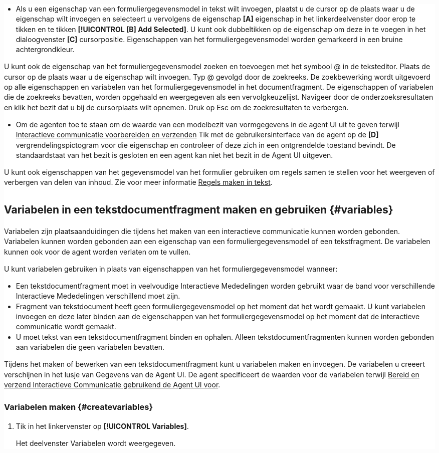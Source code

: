 * Als u een eigenschap van een formuliergegevensmodel in tekst wilt invoegen, plaatst u de cursor op de plaats waar u de eigenschap wilt invoegen en selecteert u vervolgens de eigenschap **[A]** eigenschap in het linkerdeelvenster door erop te tikken en te tikken **[!UICONTROL [B] Add Selected]**. U kunt ook dubbeltikken op de eigenschap om deze in te voegen in het dialoogvenster **[C]** cursorpositie. Eigenschappen van het formuliergegevensmodel worden gemarkeerd in een bruine achtergrondkleur.

U kunt ook de eigenschap van het formuliergegevensmodel zoeken en toevoegen met het symbool @ in de teksteditor. Plaats de cursor op de plaats waar u de eigenschap wilt invoegen. Typ @ gevolgd door de zoekreeks. De zoekbewerking wordt uitgevoerd op alle eigenschappen en variabelen van het formuliergegevensmodel in het documentfragment. De eigenschappen of variabelen die de zoekreeks bevatten, worden opgehaald en weergegeven als een vervolgkeuzelijst. Navigeer door de onderzoeksresultaten en klik het bezit dat u bij de cursorplaats wilt opnemen. Druk op Esc om de zoekresultaten te verbergen.

* Om de agenten toe te staan om de waarde van een modelbezit van vormgegevens in de agent UI uit te geven terwijl [Interactieve communicatie voorbereiden en verzenden](/help/forms/using/prepare-send-interactive-communication.md) Tik met de gebruikersinterface van de agent op de **[D]** vergrendelingspictogram voor die eigenschap en controleer of deze zich in een ontgrendelde toestand bevindt. De standaardstaat van het bezit is gesloten en een agent kan niet het bezit in de Agent UI uitgeven.

U kunt ook eigenschappen van het gegevensmodel van het formulier gebruiken om regels samen te stellen voor het weergeven of verbergen van delen van inhoud. Zie voor meer informatie [Regels maken in tekst](#rules).

## Variabelen in een tekstdocumentfragment maken en gebruiken {#variables}

Variabelen zijn plaatsaanduidingen die tijdens het maken van een interactieve communicatie kunnen worden gebonden. Variabelen kunnen worden gebonden aan een eigenschap van een formuliergegevensmodel of een tekstfragment. De variabelen kunnen ook voor de agent worden verlaten om te vullen.

U kunt variabelen gebruiken in plaats van eigenschappen van het formuliergegevensmodel wanneer:

* Een tekstdocumentfragment moet in veelvoudige Interactieve Mededelingen worden gebruikt waar de band voor verschillende Interactieve Mededelingen verschillend moet zijn.
* Fragment van tekstdocument heeft geen formuliergegevensmodel op het moment dat het wordt gemaakt. U kunt variabelen invoegen en deze later binden aan de eigenschappen van het formuliergegevensmodel op het moment dat de interactieve communicatie wordt gemaakt.
* U moet tekst van een tekstdocumentfragment binden en ophalen. Alleen tekstdocumentfragmenten kunnen worden gebonden aan variabelen die geen variabelen bevatten.

Tijdens het maken of bewerken van een tekstdocumentfragment kunt u variabelen maken en invoegen. De variabelen u creeert verschijnen in het lusje van Gegevens van de Agent UI. De agent specificeert de waarden voor de variabelen terwijl [Bereid en verzend Interactieve Communicatie gebruikend de Agent UI voor](/help/forms/using/prepare-send-interactive-communication.md).

### Variabelen maken {#createvariables}

1. Tik in het linkervenster op **[!UICONTROL Variables]**.

   Het deelvenster Variabelen wordt weergegeven.

